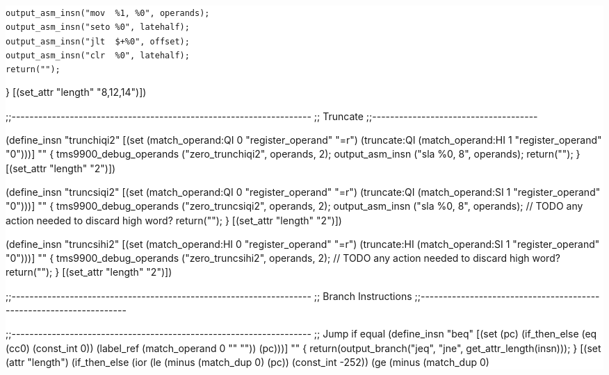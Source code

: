     output_asm_insn("mov  %1, %0", operands);
    output_asm_insn("seto %0", latehalf);
    output_asm_insn("jlt  $+%0", offset);
    output_asm_insn("clr  %0", latehalf);
    return("");
  }
  [(set_attr "length" "8,12,14")])

;;-------------------------------------------------------------------
;; Truncate
;;-------------------------------------

(define_insn "trunchiqi2"
  [(set (match_operand:QI 0 "register_operand" "=r")
	(truncate:QI (match_operand:HI 1 "register_operand" "0")))]
  ""
  {
    tms9900_debug_operands ("zero_trunchiqi2", operands, 2);
    output_asm_insn ("sla  %0, 8", operands);
    return("");
  }
  [(set_attr "length" "2")])

(define_insn "truncsiqi2"
  [(set (match_operand:QI 0 "register_operand" "=r")
	(truncate:QI (match_operand:SI 1 "register_operand" "0")))]
  ""
  {
    tms9900_debug_operands ("zero_truncsiqi2", operands, 2);
    output_asm_insn ("sla  %0, 8", operands);
    // TODO any action needed to discard high word?
    return("");
  }
  [(set_attr "length" "2")])

(define_insn "truncsihi2"
  [(set (match_operand:HI 0 "register_operand" "=r")
	(truncate:HI (match_operand:SI 1 "register_operand" "0")))]
  ""
  {
    tms9900_debug_operands ("zero_truncsihi2", operands, 2);
    // TODO any action needed to discard high word?
    return("");
  }
  [(set_attr "length" "2")])

;;-------------------------------------------------------------------
;;  Branch Instructions
;;-------------------------------------------------------------------


;;-------------------------------------------------------------------
;; Jump if equal
(define_insn "beq"
  [(set (pc)
	(if_then_else (eq (cc0)
			  (const_int 0))
		      (label_ref (match_operand 0 "" ""))
		      (pc)))]
  ""
  {
    return(output_branch("jeq", "jne", get_attr_length(insn)));
  }
  [(set (attr "length") (if_then_else (ior (le (minus (match_dup 0)
						      (pc))
					       (const_int -252))
					   (ge (minus (match_dup 0)